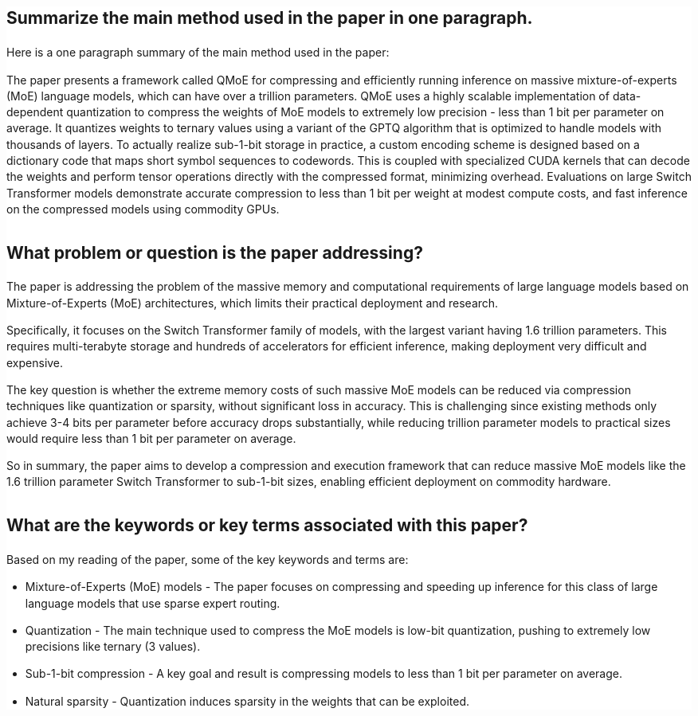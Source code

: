 
## Summarize the main method used in the paper in one paragraph.

 Here is a one paragraph summary of the main method used in the paper:

The paper presents a framework called QMoE for compressing and efficiently running inference on massive mixture-of-experts (MoE) language models, which can have over a trillion parameters. QMoE uses a highly scalable implementation of data-dependent quantization to compress the weights of MoE models to extremely low precision - less than 1 bit per parameter on average. It quantizes weights to ternary values using a variant of the GPTQ algorithm that is optimized to handle models with thousands of layers. To actually realize sub-1-bit storage in practice, a custom encoding scheme is designed based on a dictionary code that maps short symbol sequences to codewords. This is coupled with specialized CUDA kernels that can decode the weights and perform tensor operations directly with the compressed format, minimizing overhead. Evaluations on large Switch Transformer models demonstrate accurate compression to less than 1 bit per weight at modest compute costs, and fast inference on the compressed models using commodity GPUs.


## What problem or question is the paper addressing?

 The paper is addressing the problem of the massive memory and computational requirements of large language models based on Mixture-of-Experts (MoE) architectures, which limits their practical deployment and research. 

Specifically, it focuses on the Switch Transformer family of models, with the largest variant having 1.6 trillion parameters. This requires multi-terabyte storage and hundreds of accelerators for efficient inference, making deployment very difficult and expensive.

The key question is whether the extreme memory costs of such massive MoE models can be reduced via compression techniques like quantization or sparsity, without significant loss in accuracy. This is challenging since existing methods only achieve 3-4 bits per parameter before accuracy drops substantially, while reducing trillion parameter models to practical sizes would require less than 1 bit per parameter on average.

So in summary, the paper aims to develop a compression and execution framework that can reduce massive MoE models like the 1.6 trillion parameter Switch Transformer to sub-1-bit sizes, enabling efficient deployment on commodity hardware.


## What are the keywords or key terms associated with this paper?

 Based on my reading of the paper, some of the key keywords and terms are:

- Mixture-of-Experts (MoE) models - The paper focuses on compressing and speeding up inference for this class of large language models that use sparse expert routing.

- Quantization - The main technique used to compress the MoE models is low-bit quantization, pushing to extremely low precisions like ternary (3 values).

- Sub-1-bit compression - A key goal and result is compressing models to less than 1 bit per parameter on average. 

- Natural sparsity - Quantization induces sparsity in the weights that can be exploited.
